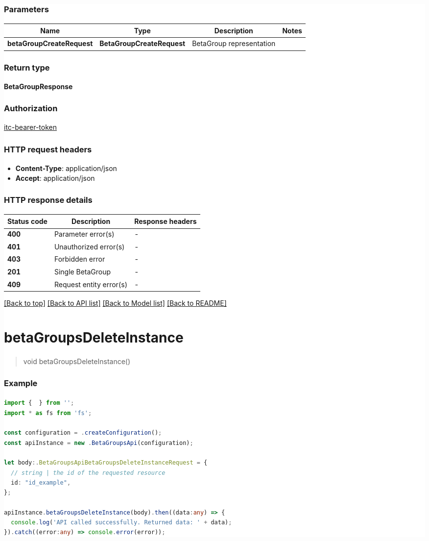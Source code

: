 
### Parameters

Name | Type | Description  | Notes
------------- | ------------- | ------------- | -------------
 **betaGroupCreateRequest** | **BetaGroupCreateRequest**| BetaGroup representation |


### Return type

**BetaGroupResponse**

### Authorization

[itc-bearer-token](README.md#itc-bearer-token)

### HTTP request headers

 - **Content-Type**: application/json
 - **Accept**: application/json


### HTTP response details
| Status code | Description | Response headers |
|-------------|-------------|------------------|
**400** | Parameter error(s) |  -  |
**401** | Unauthorized error(s) |  -  |
**403** | Forbidden error |  -  |
**201** | Single BetaGroup |  -  |
**409** | Request entity error(s) |  -  |

[[Back to top]](#) [[Back to API list]](README.md#documentation-for-api-endpoints) [[Back to Model list]](README.md#documentation-for-models) [[Back to README]](README.md)

# **betaGroupsDeleteInstance**
> void betaGroupsDeleteInstance()


### Example


```typescript
import {  } from '';
import * as fs from 'fs';

const configuration = .createConfiguration();
const apiInstance = new .BetaGroupsApi(configuration);

let body:.BetaGroupsApiBetaGroupsDeleteInstanceRequest = {
  // string | the id of the requested resource
  id: "id_example",
};

apiInstance.betaGroupsDeleteInstance(body).then((data:any) => {
  console.log('API called successfully. Returned data: ' + data);
}).catch((error:any) => console.error(error));
```
